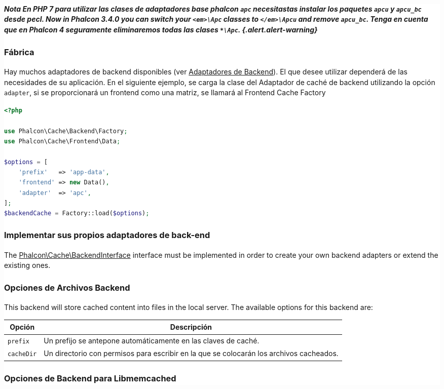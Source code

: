 ##### **Nota** En PHP 7 para utilizar las clases de adaptadores base phalcon `apc` necesitastas instalar los paquetes `apcu` y `apcu_bc` desde pecl. Now in Phalcon 3.4.0 you can switch your `<em>\Apc` classes to `</em>\Apcu` and remove `apcu_bc`. Tenga en cuenta que en Phalcon 4 seguramente eliminaremos todas las clases `*\Apc`. {.alert.alert-warning}

<a name='adapters-backend-factory'></a>

### Fábrica

Hay muchos adaptadores de backend disponibles (ver [Adaptadores de Backend](#adapters-backend)). El que desee utilizar dependerá de las necesidades de su aplicación. En el siguiente ejemplo, se carga la clase del Adaptador de caché de backend utilizando la opción `adapter`, si se proporcionará un frontend como una matriz, se llamará al Frontend Cache Factory

```php
<?php

use Phalcon\Cache\Backend\Factory;
use Phalcon\Cache\Frontend\Data;

$options = [
    'prefix'   => 'app-data',
    'frontend' => new Data(),
    'adapter'  => 'apc',
];
$backendCache = Factory::load($options);
```

<a name='adapters-backend-custom'></a>

### Implementar sus propios adaptadores de back-end

The [Phalcon\Cache\BackendInterface](api/Phalcon_Cache_BackendInterface) interface must be implemented in order to create your own backend adapters or extend the existing ones.

<a name='adapters-backend-file'></a>

### Opciones de Archivos Backend

This backend will store cached content into files in the local server. The available options for this backend are:

| Opción     | Descripción                                                                             |
| ---------- | --------------------------------------------------------------------------------------- |
| `prefix`   | Un prefijo se antepone automáticamente en las claves de caché.                          |
| `cacheDir` | Un directorio con permisos para escribir en la que se colocarán los archivos cacheados. |

<a name='adapters-backend-libmemcached'></a>

### Opciones de Backend para Libmemcached
